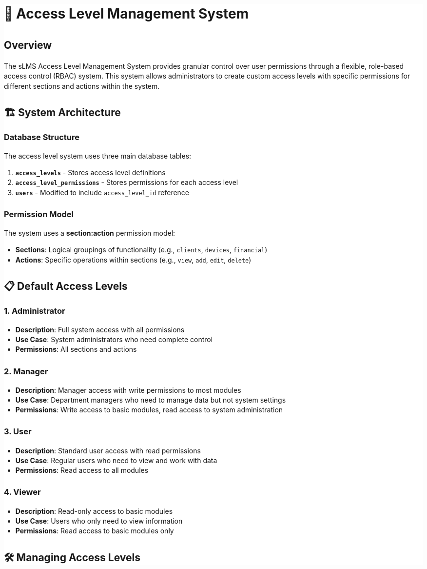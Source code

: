 # 🔐 Access Level Management System

## Overview

The sLMS Access Level Management System provides granular control over user permissions through a flexible, role-based access control (RBAC) system. This system allows administrators to create custom access levels with specific permissions for different sections and actions within the system.

## 🏗️ System Architecture

### Database Structure

The access level system uses three main database tables:

1. **`access_levels`** - Stores access level definitions
2. **`access_level_permissions`** - Stores permissions for each access level
3. **`users`** - Modified to include `access_level_id` reference

### Permission Model

The system uses a **section:action** permission model:

- **Sections**: Logical groupings of functionality (e.g., `clients`, `devices`, `financial`)
- **Actions**: Specific operations within sections (e.g., `view`, `add`, `edit`, `delete`)

## 📋 Default Access Levels

### 1. Administrator
- **Description**: Full system access with all permissions
- **Use Case**: System administrators who need complete control
- **Permissions**: All sections and actions

### 2. Manager
- **Description**: Manager access with write permissions to most modules
- **Use Case**: Department managers who need to manage data but not system settings
- **Permissions**: Write access to basic modules, read access to system administration

### 3. User
- **Description**: Standard user access with read permissions
- **Use Case**: Regular users who need to view and work with data
- **Permissions**: Read access to all modules

### 4. Viewer
- **Description**: Read-only access to basic modules
- **Use Case**: Users who only need to view information
- **Permissions**: Read access to basic modules only

## 🛠️ Managing Access Levels
